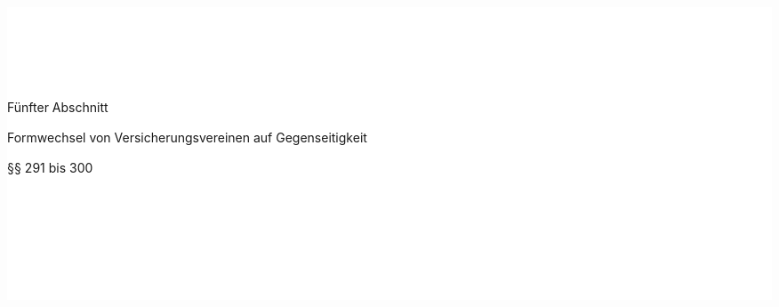 <td style align="left" valign="top" charoff="50">

 

</td>

<td style align="left" valign="top" charoff="50">

 

</td>

<td style align="left" valign="bottom" charoff="50">

 

</td>

</tr>

<tr>

<td style colspan="3" align="left" valign="top" charoff="50">

Fünfter Abschnitt

</td>

<td style align="left" valign="top" charoff="50">

Formwechsel von Versicherungsvereinen auf Gegenseitigkeit

</td>

<td style align="left" valign="bottom" charoff="50">

§§ 291 bis 300

</td>

</tr>

<tr>

<td style align="left" valign="top" charoff="50">

 

</td>

<td style align="left" valign="top" charoff="50">

 

</td>

<td style align="left" valign="top" charoff="50">

 

</td>

<td style align="left" valign="top" charoff="50">

 

</td>

<td style align="left" valign="bottom" charoff="50">
